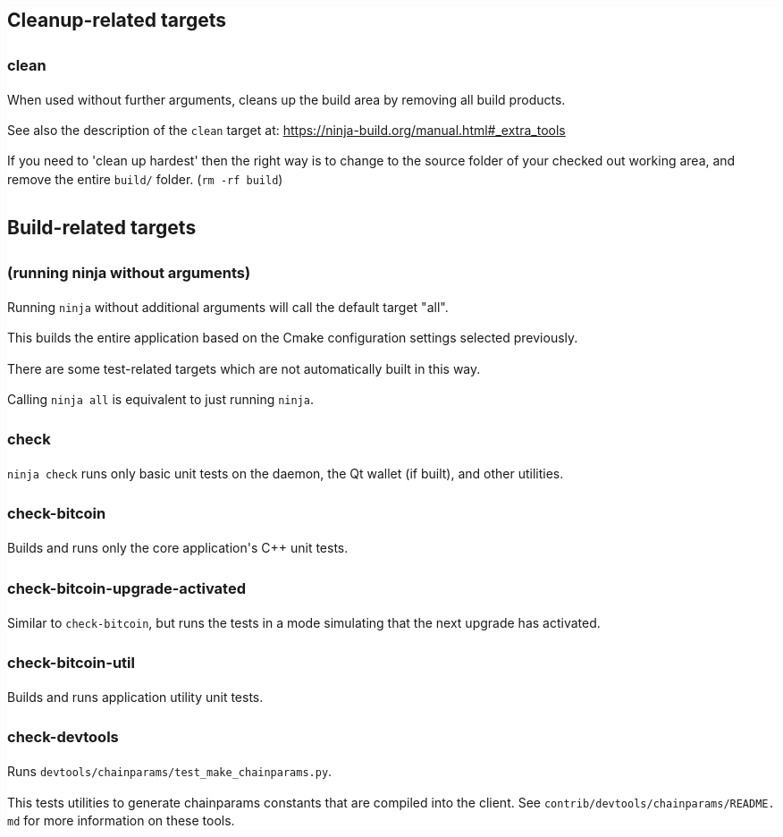 ## Cleanup-related targets

### clean

When used without further arguments, cleans up the build area by removing all
build products.

See also the description of the `clean` target at: <https://ninja-build.org/manual.html#_extra_tools>

If you need to 'clean up hardest' then the right way is to change to the
source folder of your checked out working area, and remove the entire
`build/` folder. (`rm -rf build`)


## Build-related targets

### (running ninja without arguments)

Running `ninja` without additional arguments will call the default target "all".

This builds the entire application based on the Cmake configuration
settings selected previously.

There are some test-related targets which are not automatically built
in this way.

Calling `ninja all` is equivalent to just running `ninja`.


### check

`ninja check` runs only basic unit tests on the daemon, the Qt wallet (if built),
and other utilities.

### check-bitcoin

Builds and runs only the core application's C++ unit tests.

### check-bitcoin-upgrade-activated

Similar to `check-bitcoin`, but runs the tests in a mode simulating that the next
upgrade has activated.

### check-bitcoin-util

Builds and runs application utility unit tests.

### check-devtools

Runs `devtools/chainparams/test_make_chainparams.py`.

This tests utilities to generate chainparams constants that are compiled into
the client.
See `contrib/devtools/chainparams/README.md` for more information on these tools.
